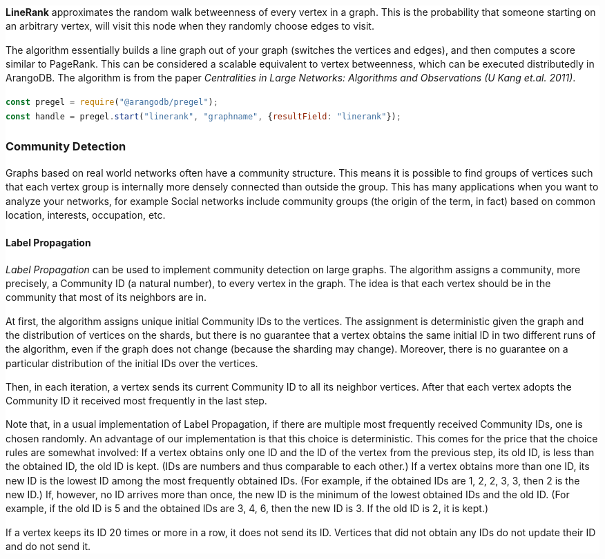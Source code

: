 **LineRank** approximates the random walk betweenness of every vertex in a
graph. This is the probability that someone starting on an arbitrary vertex,
will visit this node when they randomly choose edges to visit.

The algorithm essentially builds a line graph out of your graph
(switches the vertices and edges), and then computes a score similar to PageRank.
This can be considered a scalable equivalent to vertex betweenness, which can
be executed distributedly in ArangoDB. The algorithm is from the paper
*Centralities in Large Networks: Algorithms and Observations (U Kang et.al. 2011)*.

```js
const pregel = require("@arangodb/pregel");
const handle = pregel.start("linerank", "graphname", {resultField: "linerank"});
```

### Community Detection

Graphs based on real world networks often have a community structure.
This means it is possible to find groups of vertices such that each vertex
group is internally more densely connected than outside the group.
This has many applications when you want to analyze your networks, for example
Social networks include community groups (the origin of the term, in fact)
based on common location, interests, occupation, etc.

#### Label Propagation

*Label Propagation* can be used to implement community detection on large
graphs. The algorithm assigns a community, more precisely, a Community ID 
(a natural number), to every vertex in the graph. 
The idea is that each vertex should be in the community that most of
its neighbors are in. 

At first, the algorithm assigns unique initial Community IDs to the vertices. 
The assignment is deterministic given the graph and the distribution of vertices on the shards, but there is no guarantee that a vertex obtains the same initial ID in two different runs of the algorithm, even if the graph does not change 
(because the sharding may change). Moreover, there is no guarantee on a particular
distribution of the initial IDs over the vertices.

Then, in each iteration, a vertex sends its current Community
ID to all its neighbor vertices. After that each vertex adopts the Community ID it
received most frequently in the last step. 

Note that, in a usual implementation of Label Propagation, if there are multiple most frequently received Community IDs, one is chosen randomly. An advantage of our implementation is that this choice is deterministic. This comes for the price that the choice rules are somewhat involved: If a vertex obtains only one ID and the ID of the vertex from the previous step, its old ID, is less than the obtained ID, the old ID is kept. (IDs are numbers and thus comparable to each other.) If a vertex obtains more than one ID, its new ID is the lowest ID among the most frequently obtained IDs. (For example, if the obtained IDs are 1, 2, 2, 3, 3, then 2 is the new ID.) If, however, no ID arrives more than once, the new ID is the minimum of the lowest obtained IDs and the old ID. (For example, if the old ID is 5 and the obtained IDs are 3, 4, 6, then the new ID is 3. If the old ID is 2, it is kept.) 

If a vertex keeps its ID 20 times or more in a row, it does not send its ID. Vertices that did not obtain any IDs do not update their ID and do not send it.
